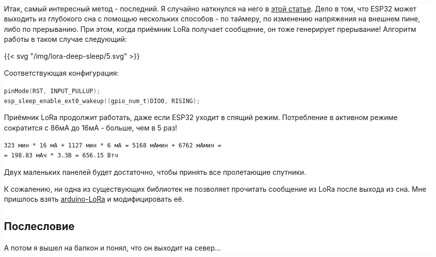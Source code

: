 Итак, самый интересный метод - последний. Я случайно наткнулся на него в [этой статье](https://learn.circuit.rocks/esp32-lora-gateway-battery-optimized). Дело в том, что ESP32 может выходить из глубокого сна с помощью нескольких способов - по таймеру, по изменению напряжения на внешнем пине, либо по прерыванию. При этом, когда приёмник LoRa получает сообщение, он тоже генерирует прерывание! Алгоритм работы в таком случае следующий:

{{< svg "/img/lora-deep-sleep/5.svg" >}}

Соответствующая конфигурация:

```c
pinMode(RST, INPUT_PULLUP);
esp_sleep_enable_ext0_wakeup((gpio_num_t)DIO0, RISING);
```

Приёмник LoRa продолжит работать, даже если ESP32 уходит в спящий режим. Потребление в активном режиме сократится с 86мА до 16мА - больше, чем в 5 раз!

```
323 мин * 16 мА + 1127 мин * 6 мА = 5168 мАмин + 6762 мАмин =
= 198.83 мАч * 3.3В = 656.15 Втч
```

Двух маленьких панелей будет достаточно, чтобы принять все пролетающие спутники.

К сожалению, ни одна из существующих библиотек не позволяет прочитать сообщение из LoRa после выхода из сна. Мне пришлось взять [arduino-LoRa](https://github.com/sandeepmistry/arduino-LoRa) и модифицировать её.

## Послесловие

А потом я вышел на балкон и понял, что он выходит на север...
